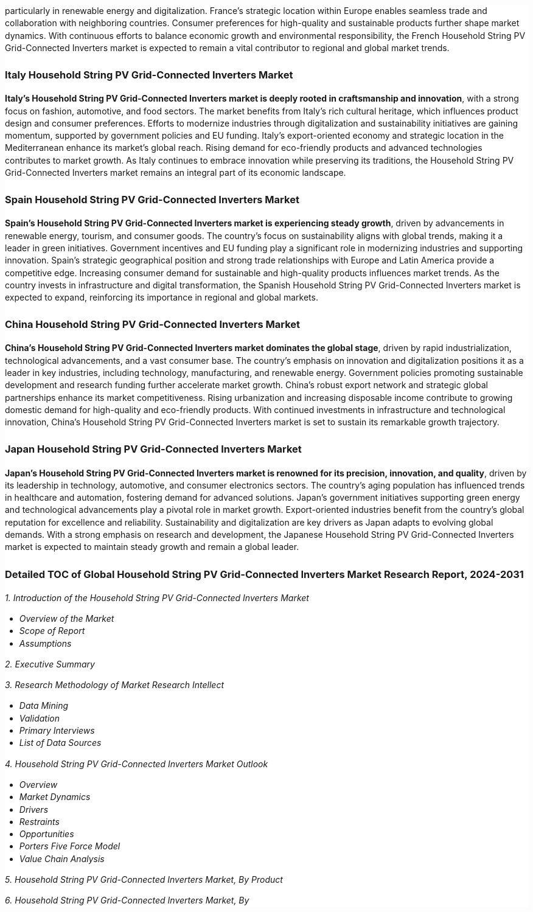 particularly in renewable energy and digitalization. France&rsquo;s strategic location within Europe enables seamless trade and collaboration with neighboring countries. Consumer preferences for high-quality and sustainable products further shape market dynamics. With continuous efforts to balance economic growth and environmental responsibility, the French Household String PV Grid-Connected Inverters market is expected to remain a vital contributor to regional and global market trends.</p><h3><strong>Italy Household String PV Grid-Connected Inverters Market</strong></h3><p><strong>Italy&rsquo;s Household String PV Grid-Connected Inverters market is deeply rooted in craftsmanship and innovation</strong>, with a strong focus on fashion, automotive, and food sectors. The market benefits from Italy&rsquo;s rich cultural heritage, which influences product design and consumer preferences. Efforts to modernize industries through digitalization and sustainability initiatives are gaining momentum, supported by government policies and EU funding. Italy&rsquo;s export-oriented economy and strategic location in the Mediterranean enhance its market&rsquo;s global reach. Rising demand for eco-friendly products and advanced technologies contributes to market growth. As Italy continues to embrace innovation while preserving its traditions, the Household String PV Grid-Connected Inverters market remains an integral part of its economic landscape.</p><h3><strong>Spain Household String PV Grid-Connected Inverters Market</strong></h3><p><strong>Spain&rsquo;s Household String PV Grid-Connected Inverters market is experiencing steady growth</strong>, driven by advancements in renewable energy, tourism, and consumer goods. The country&rsquo;s focus on sustainability aligns with global trends, making it a leader in green initiatives. Government incentives and EU funding play a significant role in modernizing industries and supporting innovation. Spain&rsquo;s strategic geographical position and strong trade relationships with Europe and Latin America provide a competitive edge. Increasing consumer demand for sustainable and high-quality products influences market trends. As the country invests in infrastructure and digital transformation, the Spanish Household String PV Grid-Connected Inverters market is expected to expand, reinforcing its importance in regional and global markets.</p><h3><strong>China Household String PV Grid-Connected Inverters Market</strong></h3><p><strong>China&rsquo;s Household String PV Grid-Connected Inverters market dominates the global stage</strong>, driven by rapid industrialization, technological advancements, and a vast consumer base. The country&rsquo;s emphasis on innovation and digitalization positions it as a leader in key industries, including technology, manufacturing, and renewable energy. Government policies promoting sustainable development and research funding further accelerate market growth. China&rsquo;s robust export network and strategic global partnerships enhance its market competitiveness. Rising urbanization and increasing disposable income contribute to growing domestic demand for high-quality and eco-friendly products. With continued investments in infrastructure and technological innovation, China&rsquo;s Household String PV Grid-Connected Inverters market is set to sustain its remarkable growth trajectory.</p><h3><strong>Japan Household String PV Grid-Connected Inverters Market</strong></h3><p><strong>Japan&rsquo;s Household String PV Grid-Connected Inverters market is renowned for its precision, innovation, and quality</strong>, driven by its leadership in technology, automotive, and consumer electronics sectors. The country&rsquo;s aging population has influenced trends in healthcare and automation, fostering demand for advanced solutions. Japan&rsquo;s government initiatives supporting green energy and technological advancements play a pivotal role in market growth. Export-oriented industries benefit from the country&rsquo;s global reputation for excellence and reliability. Sustainability and digitalization are key drivers as Japan adapts to evolving global demands. With a strong emphasis on research and development, the Japanese Household String PV Grid-Connected Inverters market is expected to maintain steady growth and remain a global leader.</p><h3><span class="">Detailed TOC of Global Household String PV Grid-Connected Inverters Market Research Report, 2024-2031</span></h3><p><em><span class="font-[700]">1. Introduction of the Household String PV Grid-Connected Inverters Market</span></em></p><ul><li><em><span class="">Overview of the Market</span></em></li><li><em><span class="">Scope of Report</span></em></li><li><em><span class="">Assumptions</span></em></li></ul><p><em><span class="font-[700]">2. Executive Summary</span></em></p><p><em><span class="font-[700]">3. Research Methodology of Market Research Intellect</span></em></p><ul><li><em><span class="">Data Mining</span></em></li><li><em><span class="">Validation</span></em></li><li><em><span class="">Primary Interviews</span></em></li><li><em><span class="">List of Data Sources</span></em></li></ul><p><em><span class="font-[700]">4. Household String PV Grid-Connected Inverters Market Outlook</span></em></p><ul><li><em><span class="">Overview</span></em></li><li><em><span class="">Market Dynamics</span></em></li><li><em><span class="">Drivers</span></em></li><li><em><span class="">Restraints</span></em></li><li><em><span class="">Opportunities</span></em></li><li><em><span class="">Porters Five Force Model</span></em></li><li><em><span class="">Value Chain Analysis</span></em></li></ul><p><em><span class="font-[700]">5. Household String PV Grid-Connected Inverters Market, By Product</span></em></p><p><em><span class="font-[700]">6. Household String PV Grid-Connected Inverters Market, By